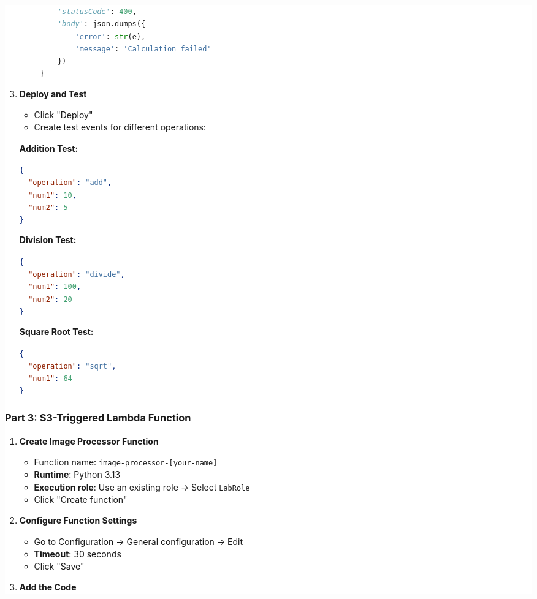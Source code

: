    ```python
               'statusCode': 400,
               'body': json.dumps({
                   'error': str(e),
                   'message': 'Calculation failed'
               })
           }
   ```

3. **Deploy and Test**
   - Click "Deploy"
   - Create test events for different operations:

   **Addition Test:**

   ```json
   {
     "operation": "add",
     "num1": 10,
     "num2": 5
   }
   ```

   **Division Test:**

   ```json
   {
     "operation": "divide",
     "num1": 100,
     "num2": 20
   }
   ```

   **Square Root Test:**

   ```json
   {
     "operation": "sqrt",
     "num1": 64
   }
   ```

### Part 3: S3-Triggered Lambda Function

1. **Create Image Processor Function**
   - Function name: `image-processor-[your-name]`
   - **Runtime**: Python 3.13
   - **Execution role**: Use an existing role → Select `LabRole`
   - Click "Create function"

2. **Configure Function Settings**
   - Go to Configuration → General configuration → Edit
   - **Timeout**: 30 seconds
   - Click "Save"

3. **Add the Code**
